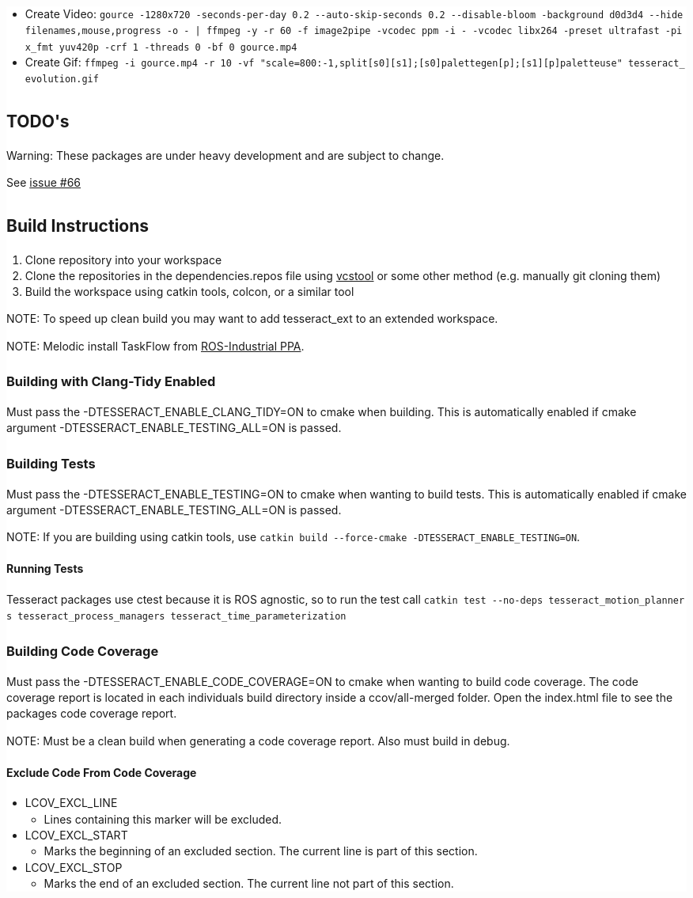 * Create Video: `gource -1280x720 -seconds-per-day 0.2 --auto-skip-seconds 0.2 --disable-bloom -background d0d3d4 --hide filenames,mouse,progress -o - | ffmpeg -y -r 60 -f image2pipe -vcodec ppm -i - -vcodec libx264 -preset ultrafast -pix_fmt yuv420p -crf 1 -threads 0 -bf 0 gource.mp4`
* Create Gif: `ffmpeg -i gource.mp4 -r 10 -vf "scale=800:-1,split[s0][s1];[s0]palettegen[p];[s1][p]paletteuse" tesseract_evolution.gif`

## TODO's

Warning: These packages are under heavy development and are subject to change.

See [issue #66](https://github.com/tesseract-robotics/tesseract/issues/66)

## Build Instructions

1) Clone repository into your workspace
2) Clone the repositories in the dependencies.repos file using [vcstool](http://wiki.ros.org/vcstool) or some other method (e.g. manually git cloning them)
3) Build the workspace using catkin tools, colcon, or a similar tool

NOTE: To speed up clean build you may want to add tesseract_ext to an extended workspace.

NOTE: Melodic install TaskFlow from [ROS-Industrial PPA](https://launchpad.net/~ros-industrial/+archive/ubuntu/ppa).

### Building with Clang-Tidy Enabled

Must pass the -DTESSERACT_ENABLE_CLANG_TIDY=ON to cmake when building. This is automatically enabled if cmake argument -DTESSERACT_ENABLE_TESTING_ALL=ON is passed.

### Building Tests

Must pass the -DTESSERACT_ENABLE_TESTING=ON to cmake when wanting to build tests. This is automatically enabled if cmake argument -DTESSERACT_ENABLE_TESTING_ALL=ON is passed.

NOTE: If you are building using catkin tools, use `catkin build --force-cmake -DTESSERACT_ENABLE_TESTING=ON`.

#### Running Tests

Tesseract packages use ctest because it is ROS agnostic, so to run the test call `catkin test --no-deps tesseract_motion_planners tesseract_process_managers tesseract_time_parameterization`

### Building Code Coverage

Must pass the -DTESSERACT_ENABLE_CODE_COVERAGE=ON to cmake when wanting to build code coverage. The code coverage report is located in each individuals build directory inside a ccov/all-merged folder. Open the index.html file to see the packages code coverage report.

NOTE: Must be a clean build when generating a code coverage report. Also must build in debug.

#### Exclude Code From Code Coverage

- LCOV_EXCL_LINE
  - Lines containing this marker will be excluded.
- LCOV_EXCL_START
  - Marks the beginning of an excluded section. The current line is part of this section.
- LCOV_EXCL_STOP
  - Marks the end of an excluded section. The current line not part of this section.
